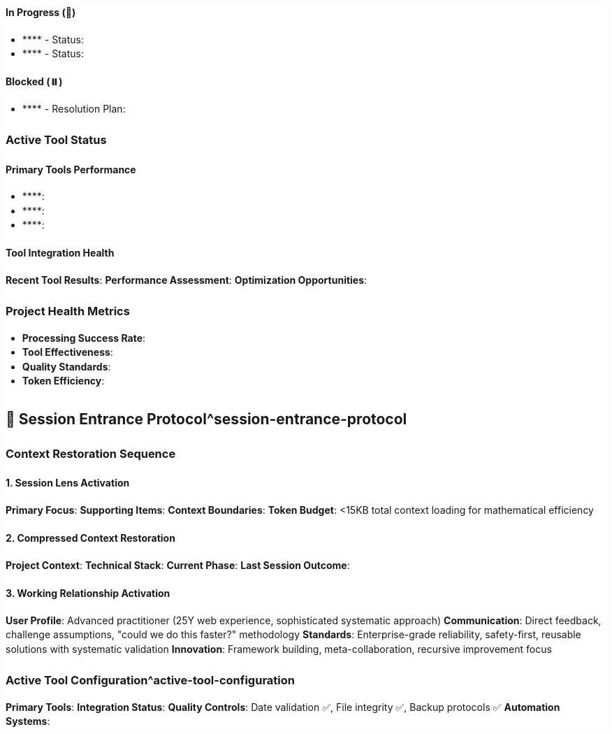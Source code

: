 #### **In Progress (🔄)**  
- **** - Status: 
- **** - Status: 

#### **Blocked (⏸️)**
- **** - Resolution Plan: 

### **Active Tool Status**

#### **Primary Tools Performance**
- ****: 
- ****:   
- ****: 

#### **Tool Integration Health**
**Recent Tool Results**: 
**Performance Assessment**: 
**Optimization Opportunities**: 

### **Project Health Metrics**
- **Processing Success Rate**: 
- **Tool Effectiveness**: 
- **Quality Standards**: 
- **Token Efficiency**: 

## 🚀 **Session Entrance Protocol**^session-entrance-protocol

### **Context Restoration Sequence**

#### **1. Session Lens Activation**
**Primary Focus**: 
**Supporting Items**: 
**Context Boundaries**: 
**Token Budget**: <15KB total context loading for mathematical efficiency

#### **2. Compressed Context Restoration**
**Project Context**: 
**Technical Stack**: 
**Current Phase**: 
**Last Session Outcome**: 

#### **3. Working Relationship Activation**
**User Profile**: Advanced practitioner (25Y web experience, sophisticated systematic approach)
**Communication**: Direct feedback, challenge assumptions, "could we do this faster?" methodology
**Standards**: Enterprise-grade reliability, safety-first, reusable solutions with systematic validation
**Innovation**: Framework building, meta-collaboration, recursive improvement focus

### **Active Tool Configuration**^active-tool-configuration
**Primary Tools**: 
**Integration Status**: 
**Quality Controls**: Date validation ✅, File integrity ✅, Backup protocols ✅
**Automation Systems**: 
